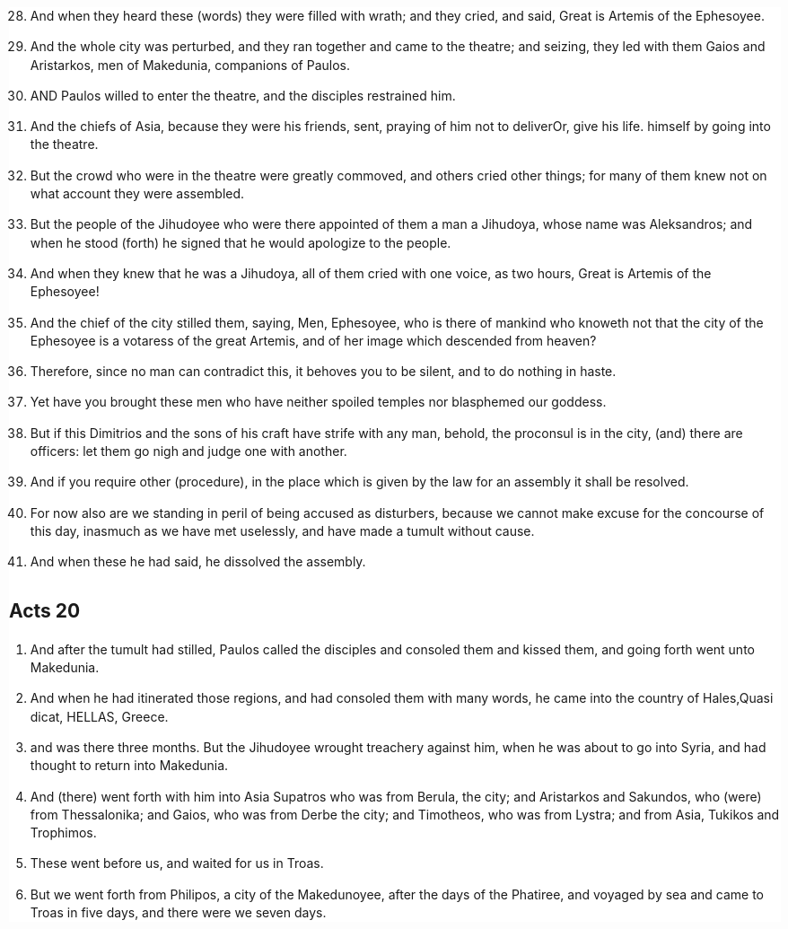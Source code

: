 28. And when they heard these (words) they were filled with wrath; and they cried, and said, Great is Artemis of the Ephesoyee.

29. And the whole city was perturbed, and they ran together and came to the theatre; and seizing, they led with them Gaios and Aristarkos, men of Makedunia, companions of Paulos.

30. AND Paulos willed to enter the theatre, and the disciples restrained him.

31. And the chiefs of Asia, because they were his friends, sent, praying of him not to deliverOr, give his life. himself by going into the theatre.

32. But the crowd who were in the theatre were greatly commoved, and others cried other things; for many of them knew not on what account they were assembled.

33. But the people of the Jihudoyee who were there appointed of them a man a Jihudoya, whose name was Aleksandros; and when he stood (forth) he signed that he would apologize to the people.

34. And when they knew that he was a Jihudoya, all of them cried with one voice, as two hours, Great is Artemis of the Ephesoyee!

35. And the chief of the city stilled them, saying, Men, Ephesoyee, who is there of mankind who knoweth not that the city of the Ephesoyee is a votaress of the great Artemis, and of her image which descended from heaven?

36. Therefore, since no man can contradict this, it behoves you to be silent, and to do nothing in haste.

37. Yet have you brought these men who have neither spoiled temples nor blasphemed our goddess.

38. But if this Dimitrios and the sons of his craft have strife with any man, behold, the proconsul is in the city, (and) there are officers: let them go nigh and judge one with another.

39. And if you require other (procedure), in the place which is given by the law for an assembly it shall be resolved.

40. For now also are we standing in peril of being accused as disturbers, because we cannot make excuse for the concourse of this day, inasmuch as we have met uselessly, and have made a tumult without cause.

41. And when these he had said, he dissolved the assembly.

## Acts 20

1. And after the tumult had stilled, Paulos called the disciples and consoled them and kissed them, and going forth went unto Makedunia.

2. And when he had itinerated those regions, and had consoled them with many words, he came into the country of Hales,Quasi dicat, HELLAS, Greece.

3. and was there three months. But the Jihudoyee wrought treachery against him, when he was about to go into Syria, and had thought to return into Makedunia.

4. And (there) went forth with him into Asia Supatros who was from Berula, the city; and Aristarkos and Sakundos, who (were) from Thessalonika; and Gaios, who was from Derbe the city; and Timotheos, who was from Lystra; and from Asia, Tukikos and Trophimos.

5. These went before us, and waited for us in Troas.

6. But we went forth from Philipos, a city of the Makedunoyee, after the days of the Phatiree, and voyaged by sea and came to Troas in five days, and there were we seven days.
